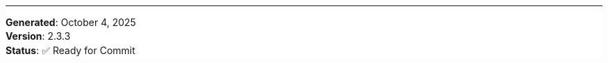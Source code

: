 ```bash
```

---

**Generated**: October 4, 2025  
**Version**: 2.3.3  
**Status**: ✅ Ready for Commit

